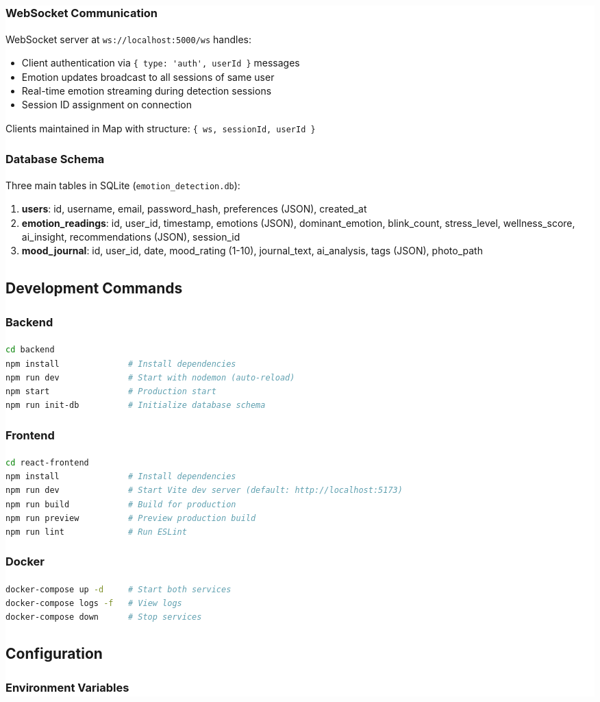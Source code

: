 ### WebSocket Communication

WebSocket server at `ws://localhost:5000/ws` handles:
- Client authentication via `{ type: 'auth', userId }` messages
- Emotion updates broadcast to all sessions of same user
- Real-time emotion streaming during detection sessions
- Session ID assignment on connection

Clients maintained in Map with structure: `{ ws, sessionId, userId }`

### Database Schema

Three main tables in SQLite (`emotion_detection.db`):

1. **users**: id, username, email, password_hash, preferences (JSON), created_at
2. **emotion_readings**: id, user_id, timestamp, emotions (JSON), dominant_emotion, blink_count, stress_level, wellness_score, ai_insight, recommendations (JSON), session_id
3. **mood_journal**: id, user_id, date, mood_rating (1-10), journal_text, ai_analysis, tags (JSON), photo_path

## Development Commands

### Backend
```bash
cd backend
npm install              # Install dependencies
npm run dev              # Start with nodemon (auto-reload)
npm start                # Production start
npm run init-db          # Initialize database schema
```

### Frontend
```bash
cd react-frontend
npm install              # Install dependencies
npm run dev              # Start Vite dev server (default: http://localhost:5173)
npm run build            # Build for production
npm run preview          # Preview production build
npm run lint             # Run ESLint
```

### Docker
```bash
docker-compose up -d     # Start both services
docker-compose logs -f   # View logs
docker-compose down      # Stop services
```

## Configuration

### Environment Variables
